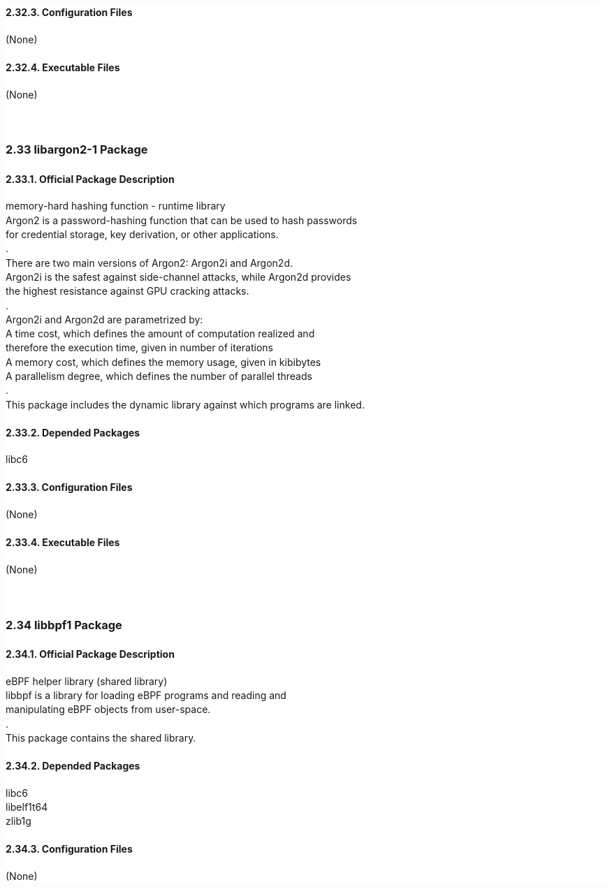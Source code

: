 #### 2.32.3. Configuration Files
(None)

#### 2.32.4. Executable Files
(None)

<br>

### 2.33 libargon2-1 Package
#### 2.33.1. Official Package Description
memory-hard hashing function - runtime library  
Argon2 is a password-hashing function that can be used to hash passwords  
for credential storage, key derivation, or other applications.  
.  
There are two main versions of Argon2: Argon2i and Argon2d.  
Argon2i is the safest against side-channel attacks, while Argon2d provides  
the highest resistance against GPU cracking attacks.  
.  
Argon2i and Argon2d are parametrized by:  
A time cost, which defines the amount of computation realized and  
therefore the execution time, given in number of iterations  
A memory cost, which defines the memory usage, given in kibibytes  
A parallelism degree, which defines the number of parallel threads  
.  
This package includes the dynamic library against which programs are linked.  

#### 2.33.2. Depended Packages
libc6  

#### 2.33.3. Configuration Files
(None)

#### 2.33.4. Executable Files
(None)

<br>

### 2.34 libbpf1 Package
#### 2.34.1. Official Package Description
eBPF helper library (shared library)  
libbpf is a library for loading eBPF programs and reading and  
manipulating eBPF objects from user-space.  
.  
This package contains the shared library.  

#### 2.34.2. Depended Packages
libc6  
libelf1t64  
zlib1g  

#### 2.34.3. Configuration Files
(None)
